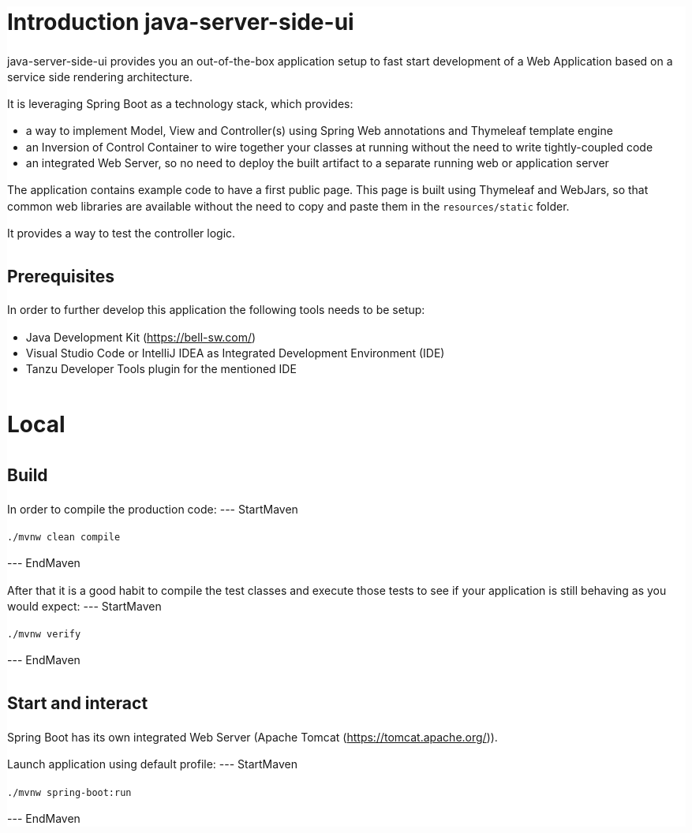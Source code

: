 # Introduction java-server-side-ui
java-server-side-ui provides you an out-of-the-box application setup to fast start development of a Web Application based
on a service side rendering architecture.

It is leveraging Spring Boot as a technology stack, which provides:
- a way to implement Model, View and Controller(s) using Spring Web annotations and Thymeleaf template engine
- an Inversion of Control Container to wire together your classes at running without the need to write tightly-coupled code
- an integrated Web Server, so no need to deploy the built artifact to a separate running web or application server

The application contains example code to have a first public page. This page is built using
Thymeleaf and WebJars, so that common web libraries are available without the need to copy and paste them in the `resources/static` folder.

It provides a way to test the controller logic.

## Prerequisites
In order to further develop this application the following tools needs to be setup:
- Java Development Kit (https://bell-sw.com/)
- Visual Studio Code or IntelliJ IDEA as Integrated Development Environment (IDE)
- Tanzu Developer Tools plugin for the mentioned IDE

# Local
## Build
In order to compile the production code:
--- StartMaven
```bash
./mvnw clean compile
```
--- EndMaven

After that it is a good habit to compile the test classes and execute those tests to see if your application is still behaving as you would expect:
--- StartMaven
```bash
./mvnw verify
```
--- EndMaven

## Start and interact
Spring Boot has its own integrated Web Server (Apache Tomcat (https://tomcat.apache.org/)).

Launch application using default profile:
--- StartMaven
```bash
./mvnw spring-boot:run
```
--- EndMaven
